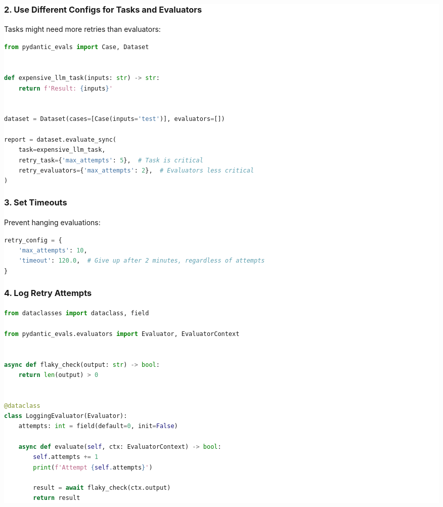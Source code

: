 ### 2. Use Different Configs for Tasks and Evaluators

Tasks might need more retries than evaluators:

```python
from pydantic_evals import Case, Dataset


def expensive_llm_task(inputs: str) -> str:
    return f'Result: {inputs}'


dataset = Dataset(cases=[Case(inputs='test')], evaluators=[])

report = dataset.evaluate_sync(
    task=expensive_llm_task,
    retry_task={'max_attempts': 5},  # Task is critical
    retry_evaluators={'max_attempts': 2},  # Evaluators less critical
)
```

### 3. Set Timeouts

Prevent hanging evaluations:

```python
retry_config = {
    'max_attempts': 10,
    'timeout': 120.0,  # Give up after 2 minutes, regardless of attempts
}
```

### 4. Log Retry Attempts

```python
from dataclasses import dataclass, field

from pydantic_evals.evaluators import Evaluator, EvaluatorContext


async def flaky_check(output: str) -> bool:
    return len(output) > 0


@dataclass
class LoggingEvaluator(Evaluator):
    attempts: int = field(default=0, init=False)

    async def evaluate(self, ctx: EvaluatorContext) -> bool:
        self.attempts += 1
        print(f'Attempt {self.attempts}')

        result = await flaky_check(ctx.output)
        return result
```
